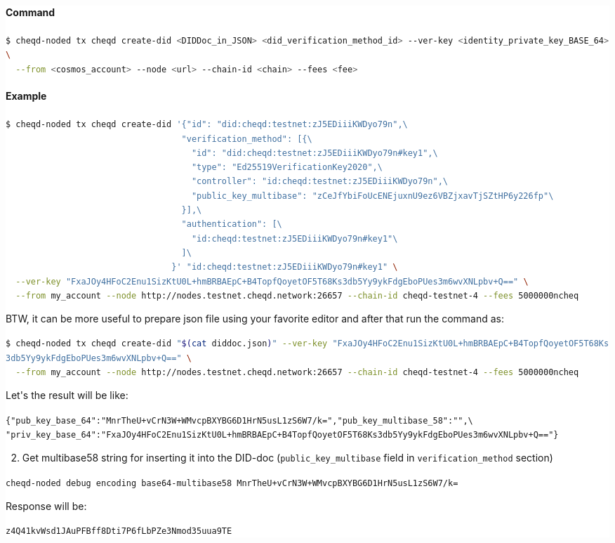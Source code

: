 #### Command

```bash
$ cheqd-noded tx cheqd create-did <DIDDoc_in_JSON> <did_verification_method_id> --ver-key <identity_private_key_BASE_64> \
  --from <cosmos_account> --node <url> --chain-id <chain> --fees <fee>
```

#### Example

```bash
$ cheqd-noded tx cheqd create-did '{"id": "did:cheqd:testnet:zJ5EDiiiKWDyo79n",\
                                   "verification_method": [{\
                                     "id": "did:cheqd:testnet:zJ5EDiiiKWDyo79n#key1",\
                                     "type": "Ed25519VerificationKey2020",\
                                     "controller": "id:cheqd:testnet:zJ5EDiiiKWDyo79n",\
                                     "public_key_multibase": "zCeJfYbiFoUcENEjuxnU9ez6VBZjxavTjSZtHP6y226fp"\
                                   }],\
                                   "authentication": [\
                                     "id:cheqd:testnet:zJ5EDiiiKWDyo79n#key1"\
                                   ]\
                                 }' "id:cheqd:testnet:zJ5EDiiiKWDyo79n#key1" \
  --ver-key "FxaJOy4HFoC2Enu1SizKtU0L+hmBRBAEpC+B4TopfQoyetOF5T68Ks3db5Yy9ykFdgEboPUes3m6wvXNLpbv+Q==" \
  --from my_account --node http://nodes.testnet.cheqd.network:26657 --chain-id cheqd-testnet-4 --fees 5000000ncheq
```

BTW, it can be more useful to prepare json file using your favorite editor and after that run the command as:

```bash
$ cheqd-noded tx cheqd create-did "$(cat diddoc.json)" --ver-key "FxaJOy4HFoC2Enu1SizKtU0L+hmBRBAEpC+B4TopfQoyetOF5T68Ks3db5Yy9ykFdgEboPUes3m6wvXNLpbv+Q==" \
  --from my_account --node http://nodes.testnet.cheqd.network:26657 --chain-id cheqd-testnet-4 --fees 5000000ncheq
```
Let's the result will be like:
```text
{"pub_key_base_64":"MnrTheU+vCrN3W+WMvcpBXYBG6D1HrN5usL1zS6W7/k=","pub_key_multibase_58":"",\
"priv_key_base_64":"FxaJOy4HFoC2Enu1SizKtU0L+hmBRBAEpC+B4TopfQoyetOF5T68Ks3db5Yy9ykFdgEboPUes3m6wvXNLpbv+Q=="}
```
2. Get multibase58 string for inserting it into the DID-doc (`public_key_multibase` field in `verification_method` section)
   
```bash
cheqd-noded debug encoding base64-multibase58 MnrTheU+vCrN3W+WMvcpBXYBG6D1HrN5usL1zS6W7/k=
```

Response will be:

```text
z4Q41kvWsd1JAuPFBff8Dti7P6fLbPZe3Nmod35uua9TE
```
